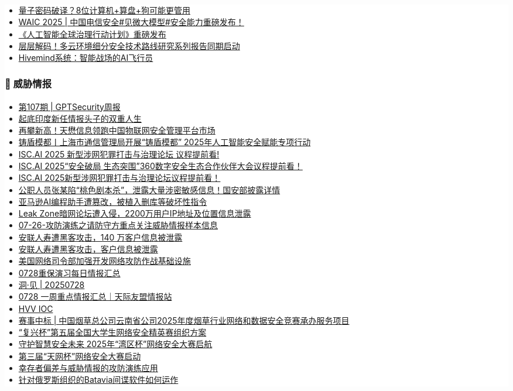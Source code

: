 * [量子密码破译？8位计算机+算盘+狗可能更管用](https://mp.weixin.qq.com/s?__biz=MzkxNzA3MTgyNg==&mid=2247539678&idx=1&sn=71bfcb642cdc22cfbab6ba3e7251cf01)
* [WAIC 2025 | 中国电信安全#见微大模型#安全能力重磅发布！](https://mp.weixin.qq.com/s?__biz=MzkxNzA3MTgyNg==&mid=2247539678&idx=2&sn=e1349cb4eee2808ad1fef50810e9ae74)
* [《人工智能全球治理行动计划》重磅发布](https://mp.weixin.qq.com/s?__biz=MzkyNDcwMTAwNw==&mid=2247535730&idx=2&sn=118fbdfa37bf81e024428505aca232f6)
* [层层解码！多云环境细分安全技术路线研究系列报告同期启动](https://mp.weixin.qq.com/s?__biz=MjM5Njc3NjM4MA==&mid=2651138138&idx=1&sn=b7817328f04ac9648afed92a67f61ab4)
* [Hivemind系统：智能战场的AI飞行员](https://mp.weixin.qq.com/s?__biz=Mzg2NTYyODgyNg==&mid=2247507299&idx=1&sn=656f0c28a5d1efd58af0897248bfdc44)

### 🎯 威胁情报

* [第107期 | GPTSecurity周报](https://mp.weixin.qq.com/s?__biz=MzkzNDUxOTk2Mw==&mid=2247496843&idx=1&sn=05a0d1efcbf3d45748f28671b8478e11)
* [起底印度新任情报头子的双重人生](https://mp.weixin.qq.com/s?__biz=MzkwNzM0NzA5MA==&mid=2247510506&idx=1&sn=c35ab3a9df809453af0c6354f2526300)
* [再攀新高！天懋信息领跑中国物联网安全管理平台市场](https://mp.weixin.qq.com/s?__biz=MzU5ODgzNTExOQ==&mid=2247642100&idx=2&sn=2e3c095adba2af803d8934bb981e2fbf)
* [铸盾模都丨上海市通信管理局开展“铸盾模都” 2025年人工智能安全赋能专项行动](https://mp.weixin.qq.com/s?__biz=MzUzODYyMDIzNw==&mid=2247519380&idx=2&sn=bcbf1ea8eb650daf9e6e32564a61113e)
* [ISC.AI 2025 新型涉网犯罪打击与治理论坛 议程提前看!](https://mp.weixin.qq.com/s?__biz=MzA4MTg0MDQ4Nw==&mid=2247581380&idx=2&sn=4ec0efced24a83b5210804a3678ae4ab)
* [ISC.AI 2025“安全破局 生态突围”360数字安全生态合作伙伴大会议程提前看！](https://mp.weixin.qq.com/s?__biz=MjM5ODI2MTg3Mw==&mid=2649819907&idx=4&sn=85fb0b2565cdf8be2ff0b178a22f776f)
* [ISC.AI 2025新型涉网犯罪打击与治理论坛议程提前看！](https://mp.weixin.qq.com/s?__biz=MjM5ODI2MTg3Mw==&mid=2649819907&idx=3&sn=01226b7897e52d10b3daccc53d3162d3)
* [公职人员张某陷“桃色剧本杀”，泄露大量涉密敏感信息！国安部披露详情](https://mp.weixin.qq.com/s?__biz=MzI5NTM4OTQ5Mg==&mid=2247636758&idx=1&sn=f4d3f12504a4a28ab6b7a264d42ba1ad)
* [亚马逊AI编程助手遭篡改，被植入删库等破坏性指令](https://mp.weixin.qq.com/s?__biz=MzU0NDk0NTAwMw==&mid=2247628449&idx=2&sn=14d7846c1dddfdb89b434b2235b72929)
* [Leak Zone暗网论坛遭入侵，2200万用户IP地址及位置信息泄露](https://mp.weixin.qq.com/s?__biz=Mzg4MzA4NTM0OA==&mid=2247493873&idx=1&sn=a2d19f5b40c3638b076dac22c31d55e3)
* [07-26-攻防演练之请防守方重点关注威胁情报样本信息](https://mp.weixin.qq.com/s?__biz=MzIyNDg2MDQ4Ng==&mid=2247487463&idx=1&sn=58a8523f66c1752d453dde944748a418)
* [安联人寿遭黑客攻击，140 万客户信息被泄露](https://mp.weixin.qq.com/s?__biz=MzU5OTQ0NzY3Ng==&mid=2247500426&idx=1&sn=db2ad84293b9d209d18a517a1b74e5e2)
* [安联人寿遭黑客攻击，客户信息被泄露](https://mp.weixin.qq.com/s?__biz=MzU2MTQwMzMxNA==&mid=2247542768&idx=1&sn=73636c58ad83179a538d326f61668e36)
* [美国网络司令部加强开发网络攻防作战基础设施](https://mp.weixin.qq.com/s?__biz=MzI4NDY2MDMwMw==&mid=2247514749&idx=2&sn=0f5a146256c3362ead73290955401414)
* [0728重保演习每日情报汇总](https://mp.weixin.qq.com/s?__biz=MzkyNzcxNTczNA==&mid=2247487688&idx=1&sn=8bbaf9ad279ea6b3f7fc9f09ee9db55f)
* [洞·见 | 20250728](https://mp.weixin.qq.com/s?__biz=Mzk0MDQ5MTQ4NA==&mid=2247487979&idx=1&sn=16f99bfcf9d0e56dc0cb828c129267bf)
* [0728 一周重点情报汇总｜天际友盟情报站](https://mp.weixin.qq.com/s?__biz=MzIwNjQ4OTU3NA==&mid=2247510453&idx=1&sn=3c180c2f56a1571f94333e224885a6c3)
* [HVV IOC](https://mp.weixin.qq.com/s?__biz=MzUzMDgwMjY1Mg==&mid=2247485702&idx=1&sn=b451e5690f9e3b114ca98d3ad3dcb142)
* [赛事中标 | 中国烟草总公司云南省公司2025年度烟草行业网络和数据安全竞赛承办服务项目](https://mp.weixin.qq.com/s?__biz=Mzk0NTU0ODc0Nw==&mid=2247492949&idx=1&sn=0915c5eac1f44dc9c356f28e7be1d93f)
* [“复兴杯”第五届全国大学生网络安全精英赛组织方案](https://mp.weixin.qq.com/s?__biz=Mzk0NTU0ODc0Nw==&mid=2247492949&idx=2&sn=fafb01785e5e8e8dc852e36b3beb0cf3)
* [守护智慧安全未来 2025年“湾区杯”网络安全大赛启航](https://mp.weixin.qq.com/s?__biz=Mzk0NTU0ODc0Nw==&mid=2247492949&idx=3&sn=67b622e0430ec1e6b4ca6f974bfd039a)
* [第三届“天网杯”网络安全大赛启动](https://mp.weixin.qq.com/s?__biz=Mzk0NTU0ODc0Nw==&mid=2247492949&idx=4&sn=ec8d9cb693ed1e52d5904d1e663c7ad9)
* [幸存者偏差与威胁情报的攻防演练应用](https://mp.weixin.qq.com/s?__biz=Mzk0NTc2MTMxNQ==&mid=2247484003&idx=1&sn=5894067ad801992b6fe92fd812deeb23)
* [针对俄罗斯组织的Batavia间谍软件如何运作](https://mp.weixin.qq.com/s?__biz=MzAxNjg3MjczOA==&mid=2247486895&idx=1&sn=b67426e31f215f5b6f8efce51cf83e51)
